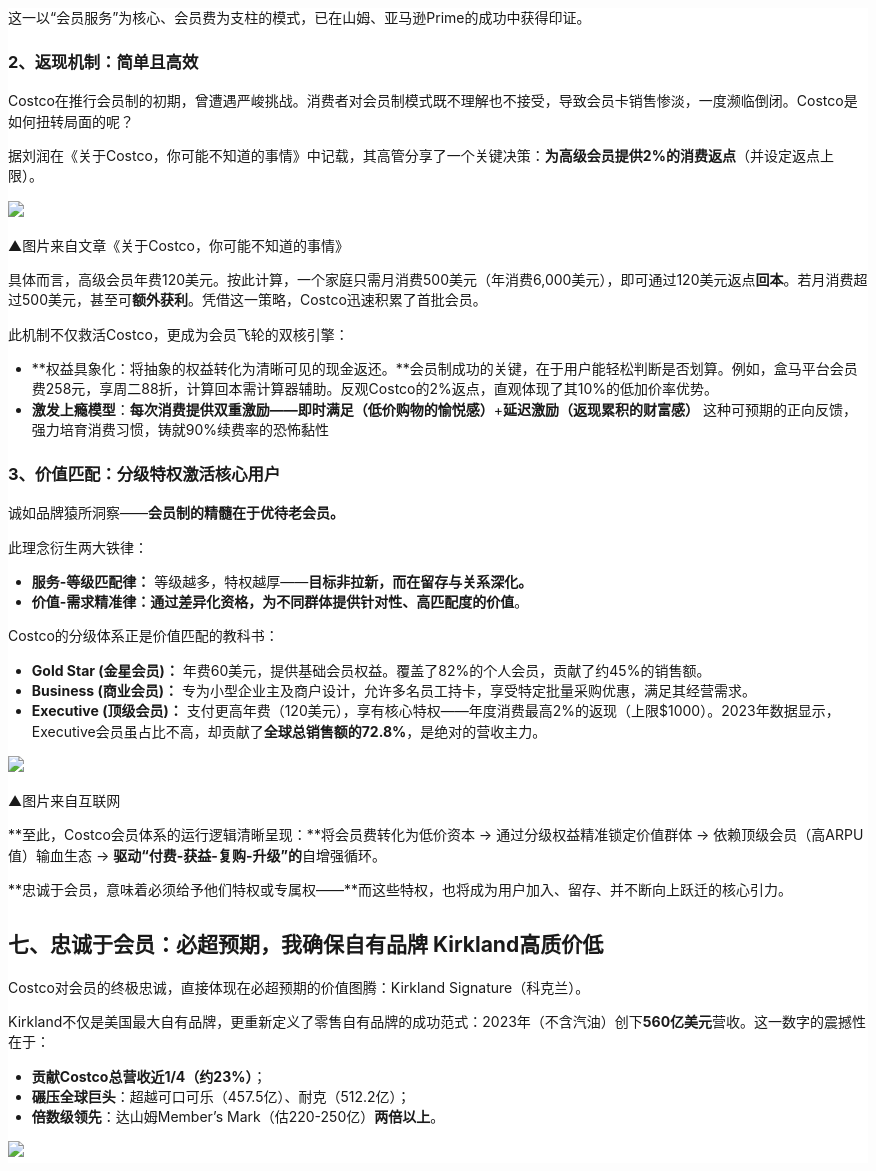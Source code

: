 这一以“会员服务”为核心、会员费为支柱的模式，已在山姆、亚马逊Prime的成功中获得印证。

### 2、返现机制：简单且高效

Costco在推行会员制的初期，曾遭遇严峻挑战。消费者对会员制模式既不理解也不接受，导致会员卡销售惨淡，一度濒临倒闭。Costco是如何扭转局面的呢？

据刘润在《关于Costco，你可能不知道的事情》中记载，其高管分享了一个关键决策：**为高级会员提供2%的消费返点**（并设定返点上限）。

![](https://image.woshipm.com/2025/06/08/96dd8592-43f2-11f0-8cb0-00163e09d72f.jpg)

▲图片来自文章《关于Costco，你可能不知道的事情》

具体而言，高级会员年费120美元。按此计算，一个家庭只需月消费500美元（年消费6,000美元），即可通过120美元返点**回本**。若月消费超过500美元，甚至可**额外获利**。凭借这一策略，Costco迅速积累了首批会员。

此机制不仅救活Costco，更成为会员飞轮的双核引擎：

*   **权益具象化：将抽象的权益转化为清晰可见的现金返还。**会员制成功的关键，在于用户能轻松判断是否划算。例如，盒马平台会员费258元，享周二88折，计算回本需计算器辅助。反观Costco的2%返点，直观体现了其10%的低加价率优势。
*   **激发上瘾模型**：**每次消费提供双重激励——即时满足（**低价购物的愉悦感**）**+**延迟激励（**返现累积的财富感**）** 这种可预期的正向反馈，强力培育消费习惯，铸就90%续费率的恐怖黏性

### 3、价值匹配：分级特权激活核心用户

诚如品牌猿所洞察——**会员制的精髓在于优待老会员。**

此理念衍生两大铁律：

*   **服务-等级匹配律：** 等级越多，特权越厚——**目标非拉新，而在留存与关系深化。**
*   **价值-需求精准律：**通过差异化资格，为不同群体提供**针对性、高匹配度的价值**。

Costco的分级体系正是价值匹配的教科书：

*   **Gold Star (金星会员)：** 年费60美元，提供基础会员权益。覆盖了82%的个人会员，贡献了约45%的销售额。
*   **Business (商业会员)：** 专为小型企业主及商户设计，允许多名员工持卡，享受特定批量采购优惠，满足其经营需求。
*   **Executive (顶级会员)：** 支付更高年费（120美元），享有核心特权——年度消费最高2%的返现（上限$1000）。2023年数据显示，Executive会员虽占比不高，却贡献了**全球总销售额的72.8%**，是绝对的营收主力。

![](https://image.woshipm.com/2025/06/08/01475b56-43f3-11f0-8cb0-00163e09d72f.jpg)

▲图片来自互联网

**至此，Costco会员体系的运行逻辑清晰呈现：**将会员费转化为低价资本 → 通过分级权益精准锁定价值群体 → 依赖顶级会员（高ARPU值）输血生态 → **驱动“付费-获益-复购-升级”的**自增强循环。

**忠诚于会员，意味着必须给予他们特权或专属权——**而这些特权，也将成为用户加入、留存、并不断向上跃迁的核心引力。

## 七、忠诚于会员：必超预期，我确保自有品牌 Kirkland高质价低

Costco对会员的终极忠诚，直接体现在必超预期的价值图腾：Kirkland Signature（科克兰）。

Kirkland不仅是美国最大自有品牌，更重新定义了零售自有品牌的成功范式：2023年（不含汽油）创下**560亿美元**营收。这一数字的震撼性在于：

*   **贡献Costco总营收近1/4（约23%）**；
*   **碾压全球巨头**：超越可口可乐（457.5亿）、耐克（512.2亿）；
*   **倍数级领先**：达山姆Member’s Mark（估220-250亿）**两倍以上**。

![](https://image.woshipm.com/2025/06/08/3e78ca22-43f4-11f0-8928-00163e09d72f.jpg)
